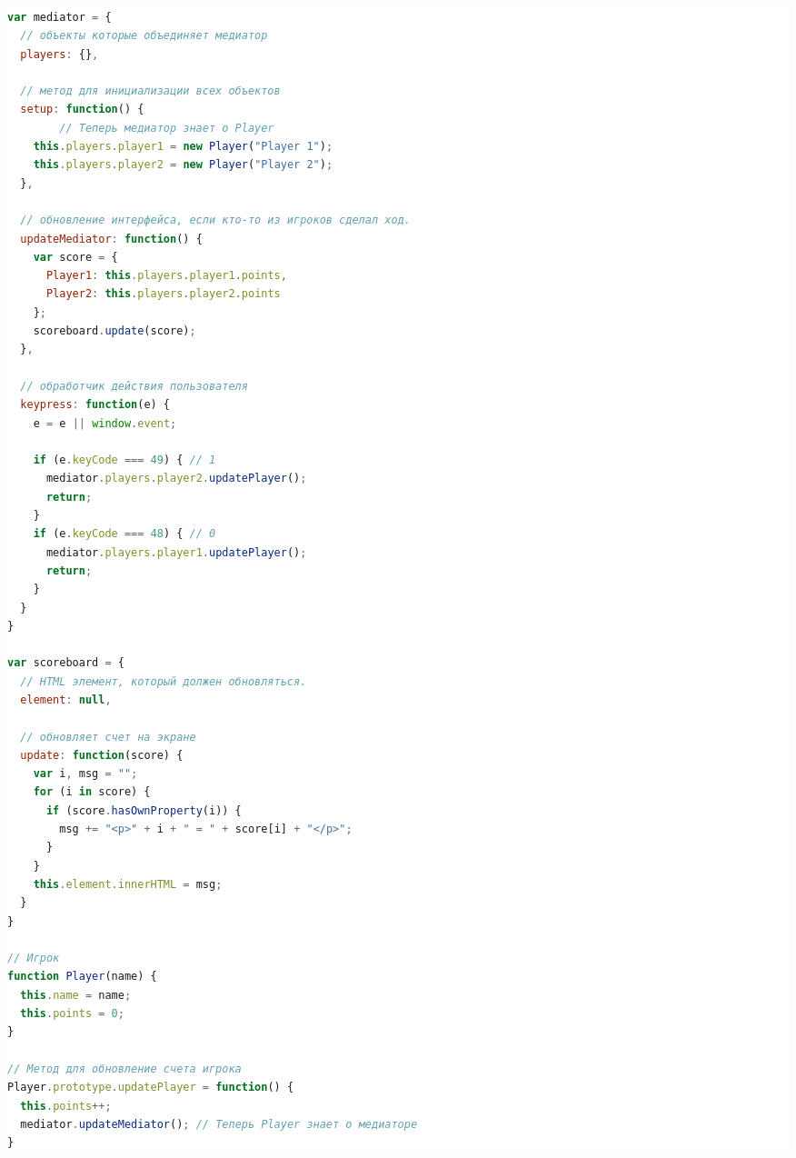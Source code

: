 ```javascript
var mediator = {
  // объекты которые объединяет медиатор
  players: {},

  // метод для инициализации всех объектов
  setup: function() {
		// Теперь медиатор знает о Player
    this.players.player1 = new Player("Player 1");
    this.players.player2 = new Player("Player 2");
  },

  // обновление интерфейса, если кто-то из игроков сделал ход.
  updateMediator: function() {
    var score = {
      Player1: this.players.player1.points,
      Player2: this.players.player2.points
    };
    scoreboard.update(score);
  },

  // обработчик действия пользователя
  keypress: function(e) {
    e = e || window.event;

    if (e.keyCode === 49) { // 1
      mediator.players.player2.updatePlayer();
      return;
    }
    if (e.keyCode === 48) { // 0
      mediator.players.player1.updatePlayer();
      return;
    }
  }
}

var scoreboard = {
  // HTML элемент, который должен обновляться.
  element: null,

  // обновляет счет на экране
  update: function(score) {
    var i, msg = "";
    for (i in score) {
      if (score.hasOwnProperty(i)) {
        msg += "<p>" + i + " = " + score[i] + "</p>";
      }
    }
    this.element.innerHTML = msg;
  }
}

// Игрок
function Player(name) {
  this.name = name;
  this.points = 0;
}

// Метод для обновление счета игрока
Player.prototype.updatePlayer = function() {
  this.points++;
  mediator.updateMediator(); // Теперь Player знает о медиаторе
}

```